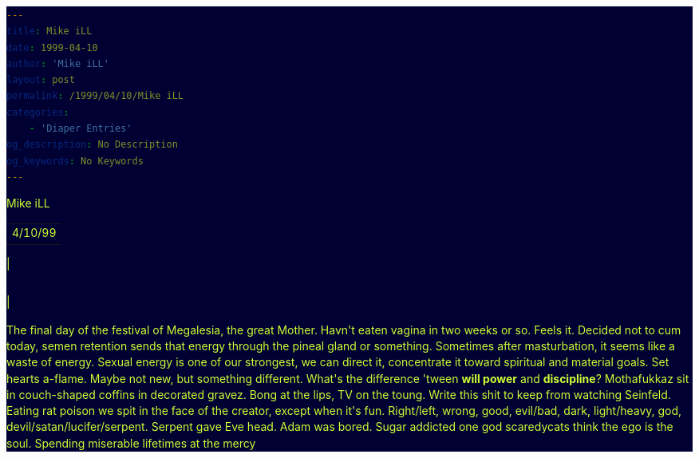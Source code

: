 ```yaml
---
title: Mike iLL
date: 1999-04-10
author: 'Mike iLL'
layout: post
permalink: /1999/04/10/Mike iLL
categories:
    - 'Diaper Entries'
og_description: No Description
og_keywords: No Keywords
---
```

<style>
body {
  background-color: #000033;
  color: #CCFF33;
}
a {
  color: blue;
}
a:active {
  color: blue;
}
a:visited {
  color: blue;
}
</style>



Mike iLL








|  |
| --- |
| 4/10/99
 |

  
  



|  |
| --- |
| 

The final day of the festival of Megalesia, the great Mother.
 Havn't eaten vagina in two weeks or so. Feels it. Decided not to cum today, semen retention
sends that energy through the pineal gland or something. Sometimes after masturbation, it seems
like a waste of energy. Sexual energy is one of our strongest, we can direct it, concentrate it toward spiritual
and material goals. 
Set hearts a-flame. Maybe not new, but something different. 
What's the difference 'tween **will power** and **discipline**?
Mothafukkaz sit in couch-shaped coffins in decorated gravez. Bong at the lips, TV on the toung.
Write this shit to keep from watching Seinfeld.
Eating rat poison we spit in the face
of the creator, except when it's fun.
Right/left, wrong, good, evil/bad, dark, light/heavy, god, devil/satan/lucifer/serpent.
Serpent gave Eve head. Adam was bored.
Sugar addicted one god scaredycats think the ego is the soul. Spending miserable lifetimes at the mercy